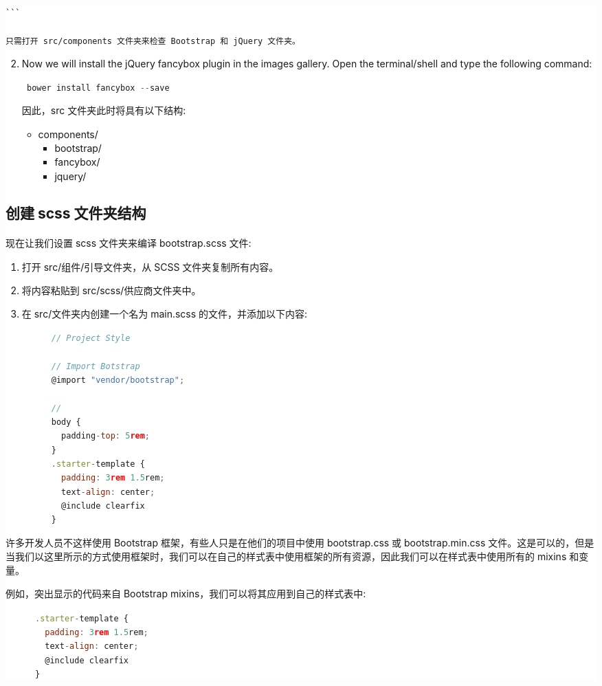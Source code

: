     ```

    只需打开 src/components 文件夹来检查 Bootstrap 和 jQuery 文件夹。

2.  Now we will install the jQuery fancybox plugin in the images gallery. Open the terminal/shell and type the following command:

    ```js
     bower install fancybox --save

    ```

    因此，src 文件夹此时将具有以下结构:

    *   components/
        *   bootstrap/
        *   fancybox/
        *   jquery/

## 创建 scss 文件夹结构

现在让我们设置 scss 文件夹来编译 bootstrap.scss 文件:

1.  打开 src/组件/引导文件夹，从 SCSS 文件夹复制所有内容。
2.  将内容粘贴到 src/scss/供应商文件夹中。
3.  在 src/文件夹内创建一个名为 main.scss 的文件，并添加以下内容:

    ```js
          // Project Style 

          // Import Botstrap 
          @import "vendor/bootstrap"; 

          // 
          body { 
            padding-top: 5rem; 
          } 
          .starter-template { 
            padding: 3rem 1.5rem; 
            text-align: center; 
            @include clearfix 
          } 

    ```

许多开发人员不这样使用 Bootstrap 框架，有些人只是在他们的项目中使用 bootstrap.css 或 bootstrap.min.css 文件。这是可以的，但是当我们以这里所示的方式使用框架时，我们可以在自己的样式表中使用框架的所有资源，因此我们可以在样式表中使用所有的 mixins 和变量。

例如，突出显示的代码来自 Bootstrap mixins，我们可以将其应用到自己的样式表中:

```js
      .starter-template { 
        padding: 3rem 1.5rem; 
        text-align: center; 
        @include clearfix 
      } 

```
